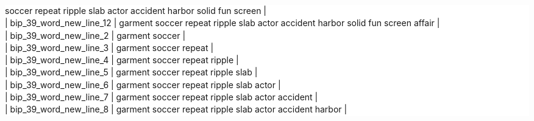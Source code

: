 soccer
repeat
ripple
slab
actor
accident
harbor
solid
fun
screen |  
| bip_39_word_new_line_12 | garment
soccer
repeat
ripple
slab
actor
accident
harbor
solid
fun
screen
affair |  
| bip_39_word_new_line_2 | garment
soccer |  
| bip_39_word_new_line_3 | garment
soccer
repeat |  
| bip_39_word_new_line_4 | garment
soccer
repeat
ripple |  
| bip_39_word_new_line_5 | garment
soccer
repeat
ripple
slab |  
| bip_39_word_new_line_6 | garment
soccer
repeat
ripple
slab
actor |  
| bip_39_word_new_line_7 | garment
soccer
repeat
ripple
slab
actor
accident |  
| bip_39_word_new_line_8 | garment
soccer
repeat
ripple
slab
actor
accident
harbor |  
